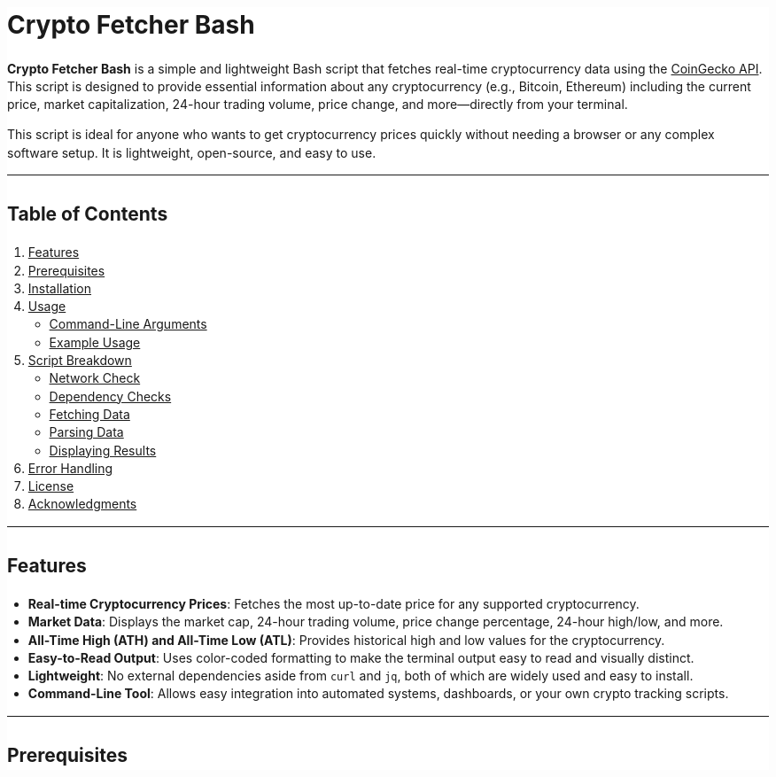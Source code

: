 
# Crypto Fetcher Bash

**Crypto Fetcher Bash** is a simple and lightweight Bash script that fetches real-time cryptocurrency data using the [CoinGecko API](https://www.coingecko.com/en/api). This script is designed to provide essential information about any cryptocurrency (e.g., Bitcoin, Ethereum) including the current price, market capitalization, 24-hour trading volume, price change, and more—directly from your terminal.

This script is ideal for anyone who wants to get cryptocurrency prices quickly without needing a browser or any complex software setup. It is lightweight, open-source, and easy to use.

---

## Table of Contents

1. [Features](#features)
2. [Prerequisites](#prerequisites)
3. [Installation](#installation)
4. [Usage](#usage)
    - [Command-Line Arguments](#command-line-arguments)
    - [Example Usage](#example-usage)
5. [Script Breakdown](#script-breakdown)
    - [Network Check](#network-check)
    - [Dependency Checks](#dependency-checks)
    - [Fetching Data](#fetching-data)
    - [Parsing Data](#parsing-data)
    - [Displaying Results](#displaying-results)
6. [Error Handling](#error-handling)
7. [License](#license)
8. [Acknowledgments](#acknowledgments)

---

## Features

- **Real-time Cryptocurrency Prices**: Fetches the most up-to-date price for any supported cryptocurrency.
- **Market Data**: Displays the market cap, 24-hour trading volume, price change percentage, 24-hour high/low, and more.
- **All-Time High (ATH) and All-Time Low (ATL)**: Provides historical high and low values for the cryptocurrency.
- **Easy-to-Read Output**: Uses color-coded formatting to make the terminal output easy to read and visually distinct.
- **Lightweight**: No external dependencies aside from `curl` and `jq`, both of which are widely used and easy to install.
- **Command-Line Tool**: Allows easy integration into automated systems, dashboards, or your own crypto tracking scripts.

---

## Prerequisites
